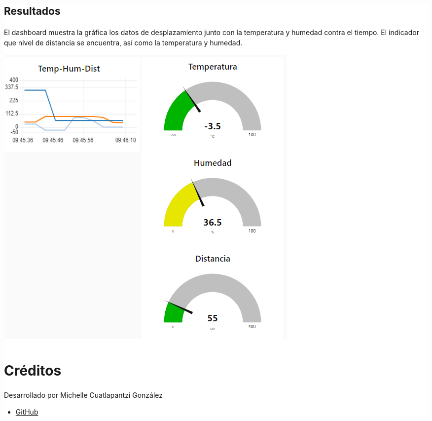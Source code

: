 ## Resultados

El dashboard muestra la gráfica los datos de desplazamiento junto con la temperatura y humedad contra el tiempo. El indicador que nivel de distancia se encuentra, así como la temperatura y humedad.

![](https://github.com/Michellecg/Node-Red_con-DHT22-y-ultrasonico/blob/main/Grafica_Resultados.PNG)

# Créditos

Desarrollado por Michelle Cuatlapantzi González

- [GitHub](https://github.com/Michellecg/)